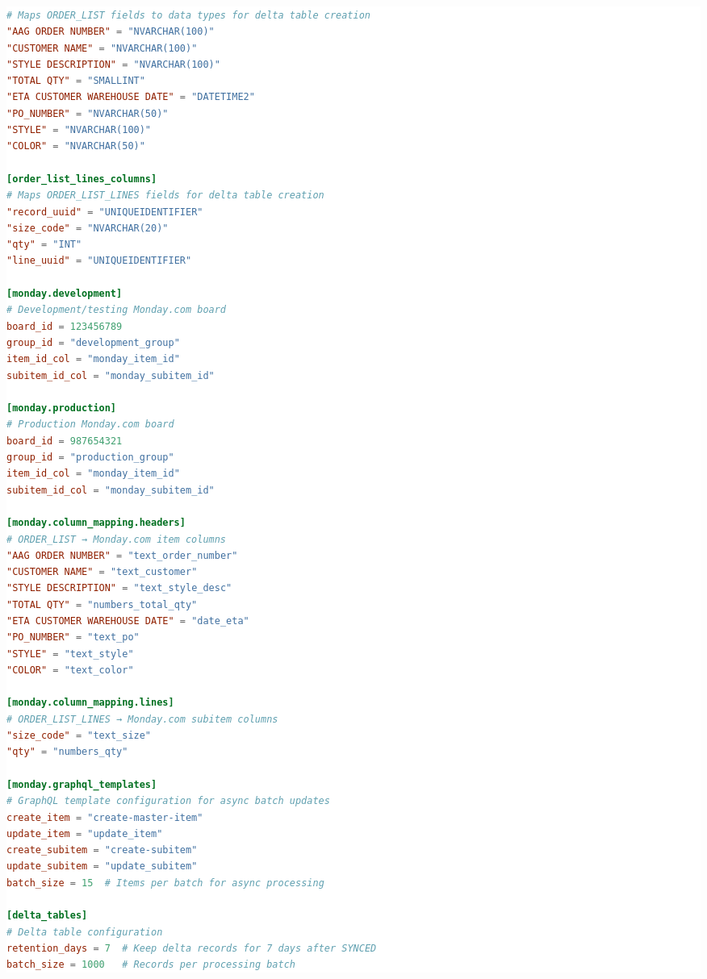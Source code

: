 ```toml
# Maps ORDER_LIST fields to data types for delta table creation
"AAG ORDER NUMBER" = "NVARCHAR(100)"
"CUSTOMER NAME" = "NVARCHAR(100)"
"STYLE DESCRIPTION" = "NVARCHAR(100)"
"TOTAL QTY" = "SMALLINT"
"ETA CUSTOMER WAREHOUSE DATE" = "DATETIME2"
"PO_NUMBER" = "NVARCHAR(50)"
"STYLE" = "NVARCHAR(100)"
"COLOR" = "NVARCHAR(50)"

[order_list_lines_columns]
# Maps ORDER_LIST_LINES fields for delta table creation
"record_uuid" = "UNIQUEIDENTIFIER"
"size_code" = "NVARCHAR(20)"
"qty" = "INT"
"line_uuid" = "UNIQUEIDENTIFIER"

[monday.development]
# Development/testing Monday.com board
board_id = 123456789
group_id = "development_group"
item_id_col = "monday_item_id"
subitem_id_col = "monday_subitem_id"

[monday.production]
# Production Monday.com board
board_id = 987654321
group_id = "production_group"  
item_id_col = "monday_item_id"
subitem_id_col = "monday_subitem_id"

[monday.column_mapping.headers]
# ORDER_LIST → Monday.com item columns
"AAG ORDER NUMBER" = "text_order_number"
"CUSTOMER NAME" = "text_customer"
"STYLE DESCRIPTION" = "text_style_desc"
"TOTAL QTY" = "numbers_total_qty"
"ETA CUSTOMER WAREHOUSE DATE" = "date_eta"
"PO_NUMBER" = "text_po"
"STYLE" = "text_style"
"COLOR" = "text_color"

[monday.column_mapping.lines]
# ORDER_LIST_LINES → Monday.com subitem columns  
"size_code" = "text_size"
"qty" = "numbers_qty"

[monday.graphql_templates]
# GraphQL template configuration for async batch updates
create_item = "create-master-item"
update_item = "update_item" 
create_subitem = "create-subitem"
update_subitem = "update_subitem"
batch_size = 15  # Items per batch for async processing

[delta_tables]
# Delta table configuration
retention_days = 7  # Keep delta records for 7 days after SYNCED
batch_size = 1000   # Records per processing batch
```

